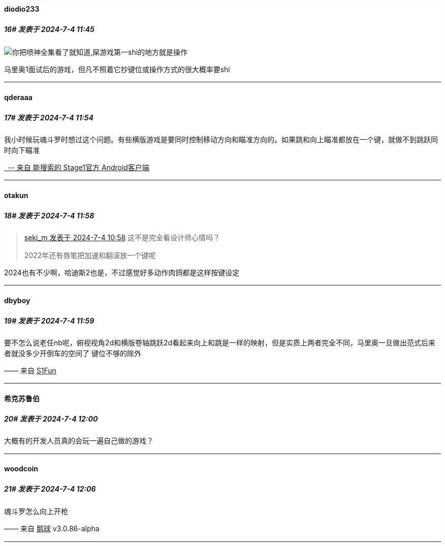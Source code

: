 ####  diodio233  
##### 16#       发表于 2024-7-4 11:45

<img src="https://static.saraba1st.com/image/smiley/face2017/067.png" referrerpolicy="no-referrer">你把喷神全集看了就知道,屎游戏第一shi的地方就是操作

马里奥1面试后的游戏，但凡不照着它抄键位或操作方式的很大概率要shi

*****

####  qderaaa  
##### 17#       发表于 2024-7-4 11:54

我小时候玩魂斗罗时想过这个问题。有些横版游戏是要同时控制移动方向和瞄准方向的。如果跳和向上瞄准都放在一个键，就做不到跳跃同时向下瞄准

[  -- 来自 能搜索的 Stage1官方 Android客户端](https://www.coolapk.com/apk/140634)

*****

####  otakun  
##### 18#       发表于 2024-7-4 11:58

<blockquote><a href="httphttps://bbs.saraba1st.com/2b/forum.php?mod=redirect&amp;goto=findpost&amp;pid=65475806&amp;ptid=2190097" target="_blank">seki_m 发表于 2024-7-4 10:58</a>
这不是完全看设计师心情吗？

2022年还有唇笔把加速和翻滚放一个键呢</blockquote>
2024也有不少啊，哈迪斯2也是，不过感觉好多动作肉鸽都是这样按键设定

*****

####  dbyboy  
##### 19#       发表于 2024-7-4 11:59

要不怎么说老任nb呢，俯视视角2d和横版卷轴跳跃2d看起来向上和跳是一样的映射，但是实质上两者完全不同，马里奥一旦做出范式后来者就没多少开倒车的空间了 键位不够的除外

—— 来自 [S1Fun](https://s1fun.koalcat.com)

*****

####  希克苏鲁伯  
##### 20#       发表于 2024-7-4 12:00

大概有的开发人员真的会玩一遍自己做的游戏？

*****

####  woodcoin  
##### 21#       发表于 2024-7-4 12:06

魂斗罗怎么向上开枪

—— 来自 [鹅球](https://www.pgyer.com/xfPejhuq) v3.0.86-alpha

*****
